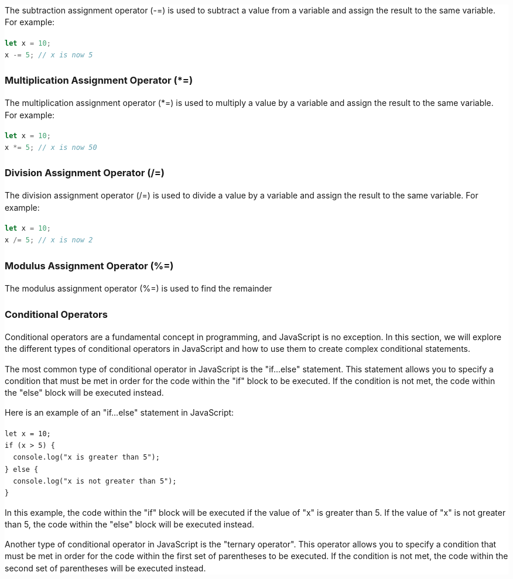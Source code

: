 The subtraction assignment operator (-=) is used to subtract a value from a variable and assign the result to the same variable. For example:
```javascript
let x = 10;
x -= 5; // x is now 5
```
### Multiplication Assignment Operator (\*=)

The multiplication assignment operator (\*=) is used to multiply a value by a variable and assign the result to the same variable. For example:
```javascript
let x = 10;
x *= 5; // x is now 50
```
### Division Assignment Operator (/=)

The division assignment operator (/=) is used to divide a value by a variable and assign the result to the same variable. For example:
```javascript
let x = 10;
x /= 5; // x is now 2
```
### Modulus Assignment Operator (%=)

The modulus assignment operator (%=) is used to find the remainder
### Conditional Operators
Conditional operators are a fundamental concept in programming, and JavaScript is no exception. In this section, we will explore the different types of conditional operators in JavaScript and how to use them to create complex conditional statements.

The most common type of conditional operator in JavaScript is the "if...else" statement. This statement allows you to specify a condition that must be met in order for the code within the "if" block to be executed. If the condition is not met, the code within the "else" block will be executed instead.

Here is an example of an "if...else" statement in JavaScript:
```
let x = 10;
if (x > 5) {
  console.log("x is greater than 5");
} else {
  console.log("x is not greater than 5");
}
```
In this example, the code within the "if" block will be executed if the value of "x" is greater than 5. If the value of "x" is not greater than 5, the code within the "else" block will be executed instead.

Another type of conditional operator in JavaScript is the "ternary operator". This operator allows you to specify a condition that must be met in order for the code within the first set of parentheses to be executed. If the condition is not met, the code within the second set of parentheses will be executed instead.
